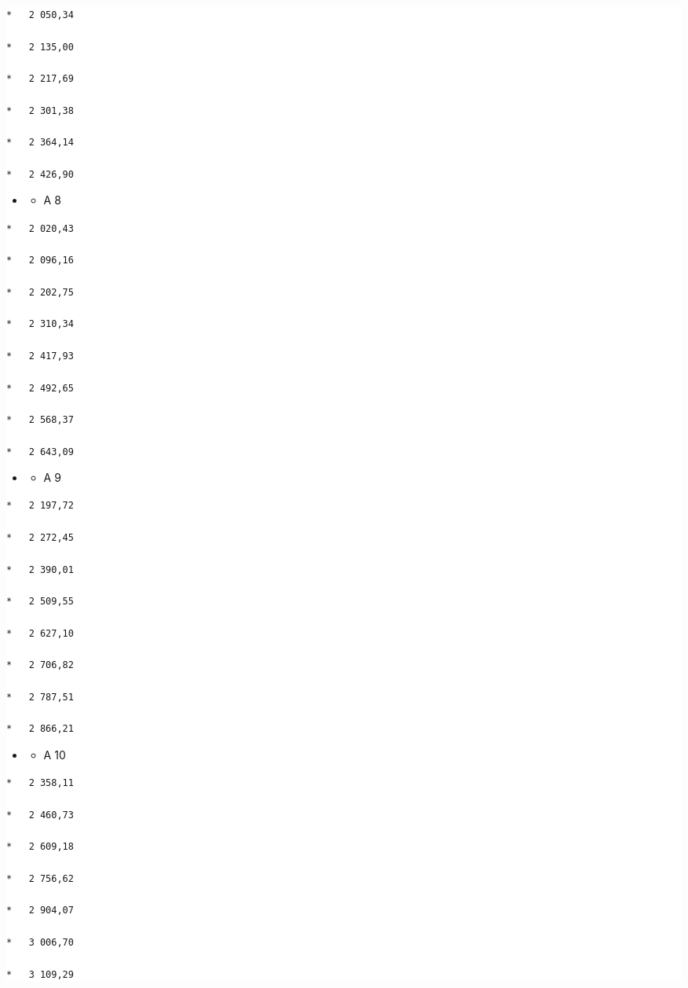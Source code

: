     *   2 050,34

    *   2 135,00

    *   2 217,69

    *   2 301,38

    *   2 364,14

    *   2 426,90


*    *   A 8

    *   2 020,43

    *   2 096,16

    *   2 202,75

    *   2 310,34

    *   2 417,93

    *   2 492,65

    *   2 568,37

    *   2 643,09


*    *   A 9

    *   2 197,72

    *   2 272,45

    *   2 390,01

    *   2 509,55

    *   2 627,10

    *   2 706,82

    *   2 787,51

    *   2 866,21


*    *   A 10

    *   2 358,11

    *   2 460,73

    *   2 609,18

    *   2 756,62

    *   2 904,07

    *   3 006,70

    *   3 109,29
